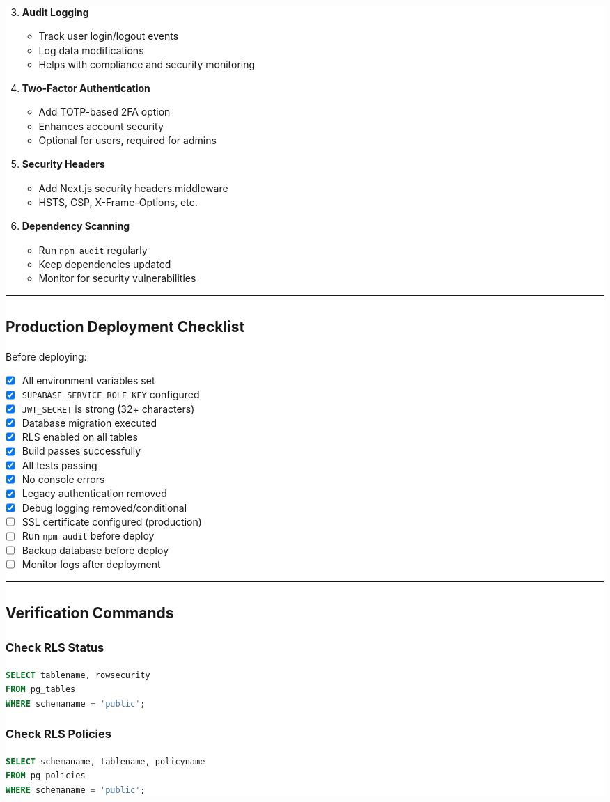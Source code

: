 3. **Audit Logging**
   - Track user login/logout events
   - Log data modifications
   - Helps with compliance and security monitoring

4. **Two-Factor Authentication**
   - Add TOTP-based 2FA option
   - Enhances account security
   - Optional for users, required for admins

5. **Security Headers**
   - Add Next.js security headers middleware
   - HSTS, CSP, X-Frame-Options, etc.

6. **Dependency Scanning**
   - Run `npm audit` regularly
   - Keep dependencies updated
   - Monitor for security vulnerabilities

---

## Production Deployment Checklist

Before deploying:

- [x] All environment variables set
- [x] `SUPABASE_SERVICE_ROLE_KEY` configured
- [x] `JWT_SECRET` is strong (32+ characters)
- [x] Database migration executed
- [x] RLS enabled on all tables
- [x] Build passes successfully
- [x] All tests passing
- [x] No console errors
- [x] Legacy authentication removed
- [x] Debug logging removed/conditional
- [ ] SSL certificate configured (production)
- [ ] Run `npm audit` before deploy
- [ ] Backup database before deploy
- [ ] Monitor logs after deployment

---

## Verification Commands

### Check RLS Status
```sql
SELECT tablename, rowsecurity
FROM pg_tables
WHERE schemaname = 'public';
```

### Check RLS Policies
```sql
SELECT schemaname, tablename, policyname
FROM pg_policies
WHERE schemaname = 'public';
```
